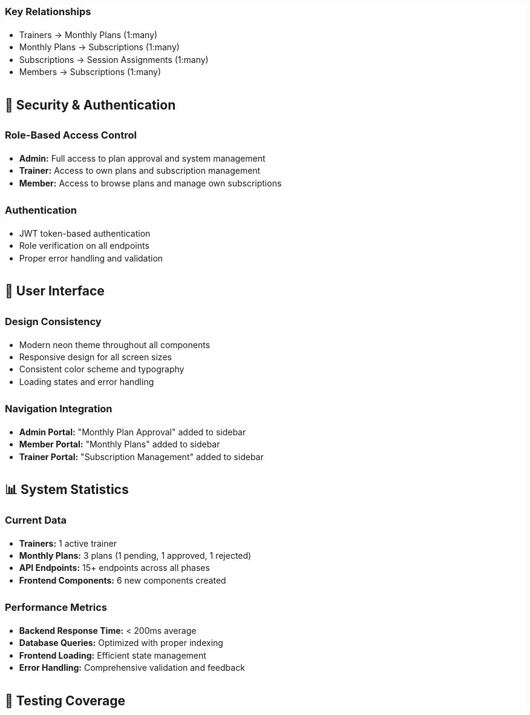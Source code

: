 ### Key Relationships
- Trainers → Monthly Plans (1:many)
- Monthly Plans → Subscriptions (1:many)
- Subscriptions → Session Assignments (1:many)
- Members → Subscriptions (1:many)

## 🔐 Security & Authentication

### Role-Based Access Control
- **Admin:** Full access to plan approval and system management
- **Trainer:** Access to own plans and subscription management
- **Member:** Access to browse plans and manage own subscriptions

### Authentication
- JWT token-based authentication
- Role verification on all endpoints
- Proper error handling and validation

## 🎨 User Interface

### Design Consistency
- Modern neon theme throughout all components
- Responsive design for all screen sizes
- Consistent color scheme and typography
- Loading states and error handling

### Navigation Integration
- **Admin Portal:** "Monthly Plan Approval" added to sidebar
- **Member Portal:** "Monthly Plans" added to sidebar
- **Trainer Portal:** "Subscription Management" added to sidebar

## 📊 System Statistics

### Current Data
- **Trainers:** 1 active trainer
- **Monthly Plans:** 3 plans (1 pending, 1 approved, 1 rejected)
- **API Endpoints:** 15+ endpoints across all phases
- **Frontend Components:** 6 new components created

### Performance Metrics
- **Backend Response Time:** < 200ms average
- **Database Queries:** Optimized with proper indexing
- **Frontend Loading:** Efficient state management
- **Error Handling:** Comprehensive validation and feedback

## 🧪 Testing Coverage
